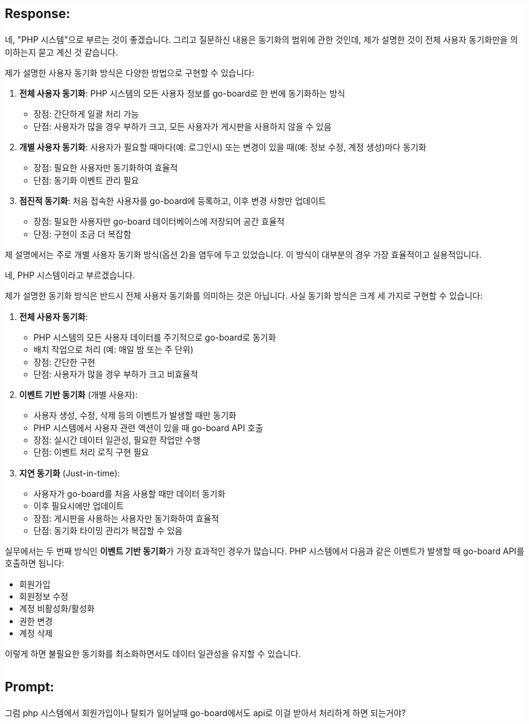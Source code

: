 ## Response:

네, "PHP 시스템"으로 부르는 것이 좋겠습니다. 그리고 질문하신 내용은 동기화의 범위에 관한 것인데, 제가 설명한 것이 전체 사용자 동기화만을 의미하는지 묻고 계신 것 같습니다.

제가 설명한 사용자 동기화 방식은 다양한 방법으로 구현할 수 있습니다:

1. **전체 사용자 동기화**: PHP 시스템의 모든 사용자 정보를 go-board로 한 번에 동기화하는 방식
   - 장점: 간단하게 일괄 처리 가능
   - 단점: 사용자가 많을 경우 부하가 크고, 모든 사용자가 게시판을 사용하지 않을 수 있음

2. **개별 사용자 동기화**: 사용자가 필요할 때마다(예: 로그인시) 또는 변경이 있을 때(예: 정보 수정, 계정 생성)마다 동기화
   - 장점: 필요한 사용자만 동기화하여 효율적
   - 단점: 동기화 이벤트 관리 필요

3. **점진적 동기화**: 처음 접속한 사용자를 go-board에 등록하고, 이후 변경 사항만 업데이트
   - 장점: 필요한 사용자만 go-board 데이터베이스에 저장되어 공간 효율적
   - 단점: 구현이 조금 더 복잡함

제 설명에서는 주로 개별 사용자 동기화 방식(옵션 2)을 염두에 두고 있었습니다. 이 방식이 대부분의 경우 가장 효율적이고 실용적입니다.

네, PHP 시스템이라고 부르겠습니다.

제가 설명한 동기화 방식은 반드시 전체 사용자 동기화를 의미하는 것은 아닙니다. 사실 동기화 방식은 크게 세 가지로 구현할 수 있습니다:

1. **전체 사용자 동기화**:
   - PHP 시스템의 모든 사용자 데이터를 주기적으로 go-board로 동기화
   - 배치 작업으로 처리 (예: 매일 밤 또는 주 단위)
   - 장점: 간단한 구현
   - 단점: 사용자가 많을 경우 부하가 크고 비효율적

2. **이벤트 기반 동기화** (개별 사용자):
   - 사용자 생성, 수정, 삭제 등의 이벤트가 발생할 때만 동기화
   - PHP 시스템에서 사용자 관련 액션이 있을 때 go-board API 호출
   - 장점: 실시간 데이터 일관성, 필요한 작업만 수행
   - 단점: 이벤트 처리 로직 구현 필요

3. **지연 동기화** (Just-in-time):
   - 사용자가 go-board를 처음 사용할 때만 데이터 동기화
   - 이후 필요시에만 업데이트
   - 장점: 게시판을 사용하는 사용자만 동기화하여 효율적
   - 단점: 동기화 타이밍 관리가 복잡할 수 있음

실무에서는 두 번째 방식인 **이벤트 기반 동기화**가 가장 효과적인 경우가 많습니다. PHP 시스템에서 다음과 같은 이벤트가 발생할 때 go-board API를 호출하면 됩니다:

- 회원가입
- 회원정보 수정
- 계정 비활성화/활성화
- 권한 변경
- 계정 삭제

이렇게 하면 불필요한 동기화를 최소화하면서도 데이터 일관성을 유지할 수 있습니다.

## Prompt:
그럼 php 시스템에서 회원가입이나 탈퇴가 일어날때 go-board에서도 api로 이걸 받아서 처리하게 하면 되는거야?
